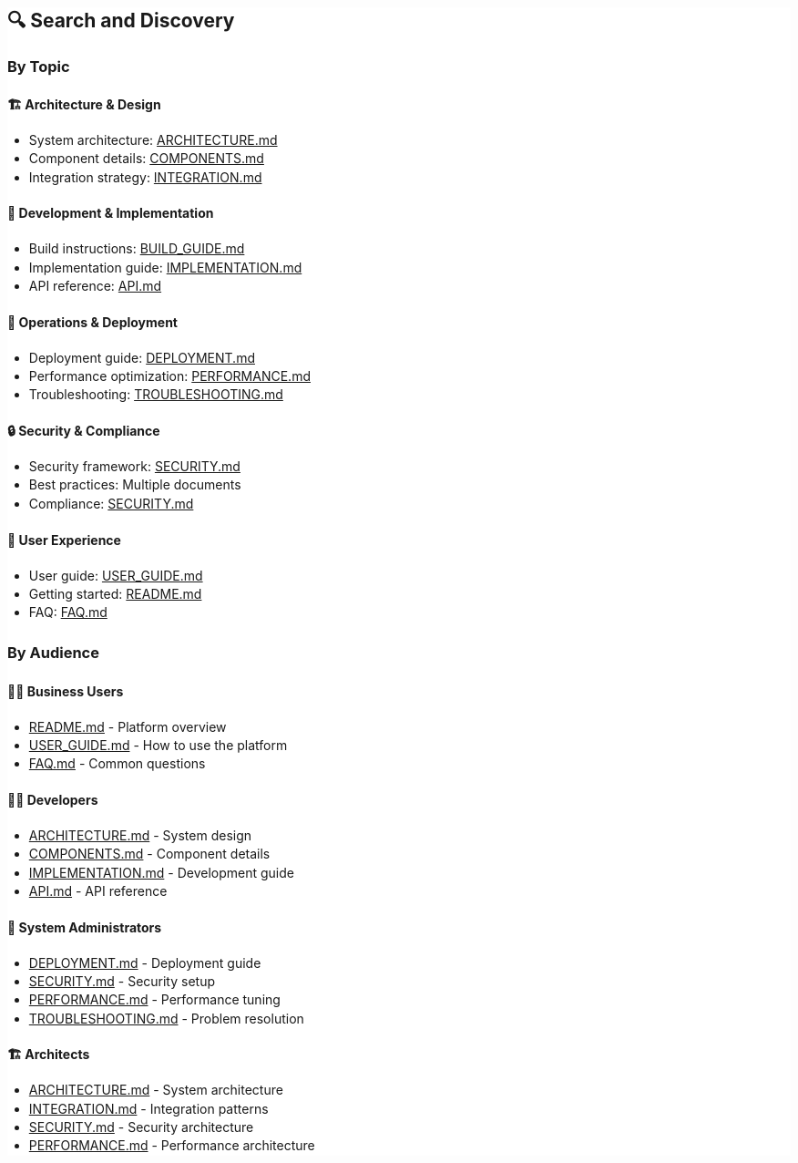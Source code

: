 ## 🔍 Search and Discovery

### By Topic

#### 🏗️ **Architecture & Design**
- System architecture: [ARCHITECTURE.md](./ARCHITECTURE.md)
- Component details: [COMPONENTS.md](./COMPONENTS.md)
- Integration strategy: [INTEGRATION.md](./INTEGRATION.md)

#### 🚀 **Development & Implementation**
- Build instructions: [BUILD_GUIDE.md](./BUILD_GUIDE.md)
- Implementation guide: [IMPLEMENTATION.md](./IMPLEMENTATION.md)
- API reference: [API.md](./API.md)

#### 🔧 **Operations & Deployment**
- Deployment guide: [DEPLOYMENT.md](./DEPLOYMENT.md)
- Performance optimization: [PERFORMANCE.md](./PERFORMANCE.md)
- Troubleshooting: [TROUBLESHOOTING.md](./TROUBLESHOOTING.md)

#### 🔒 **Security & Compliance**
- Security framework: [SECURITY.md](./SECURITY.md)
- Best practices: Multiple documents
- Compliance: [SECURITY.md](./SECURITY.md)

#### 👥 **User Experience**
- User guide: [USER_GUIDE.md](./USER_GUIDE.md)
- Getting started: [README.md](../README.md)
- FAQ: [FAQ.md](./FAQ.md)

### By Audience

#### 👨‍💼 **Business Users**
- [README.md](../README.md) - Platform overview
- [USER_GUIDE.md](./USER_GUIDE.md) - How to use the platform
- [FAQ.md](./FAQ.md) - Common questions

#### 👨‍💻 **Developers**
- [ARCHITECTURE.md](./ARCHITECTURE.md) - System design
- [COMPONENTS.md](./COMPONENTS.md) - Component details
- [IMPLEMENTATION.md](./IMPLEMENTATION.md) - Development guide
- [API.md](./API.md) - API reference

#### 🔧 **System Administrators**
- [DEPLOYMENT.md](./DEPLOYMENT.md) - Deployment guide
- [SECURITY.md](./SECURITY.md) - Security setup
- [PERFORMANCE.md](./PERFORMANCE.md) - Performance tuning
- [TROUBLESHOOTING.md](./TROUBLESHOOTING.md) - Problem resolution

#### 🏗️ **Architects**
- [ARCHITECTURE.md](./ARCHITECTURE.md) - System architecture
- [INTEGRATION.md](./INTEGRATION.md) - Integration patterns
- [SECURITY.md](./SECURITY.md) - Security architecture
- [PERFORMANCE.md](./PERFORMANCE.md) - Performance architecture
